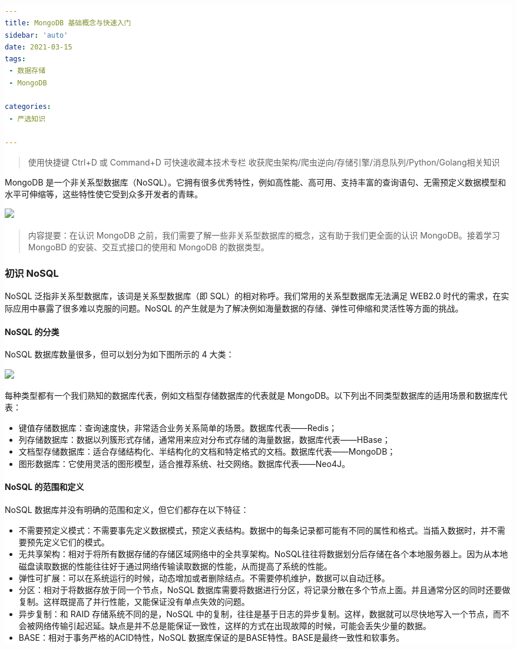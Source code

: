 ```yaml
---
title: MongoDB 基础概念与快速入门
sidebar: 'auto'
date: 2021-03-15
tags:
 - 数据存储
 - MongoDB

categories:
 - 严选知识

---
```


> 使用快捷键 Ctrl+D 或 Command+D 可快速收藏本技术专栏 收获爬虫架构/爬虫逆向/存储引擎/消息队列/Python/Golang相关知识


MongoDB 是一个非关系型数据库（NoSQL）。它拥有很多优秀特性，例如高性能、高可用、支持丰富的查询语句、无需预定义数据模型和水平可伸缩等，这些特性使它受到众多开发者的青睐。

![](https://img.weishidong.com/20210313114710.png)

> 内容提要：在认识 MongoDB 之前，我们需要了解一些非关系型数据库的概念，这有助于我们更全面的认识 MongoDB。接着学习 MongoBD 的安装、交互式接口的使用和 MongoDB 的数据类型。

### 初识 NoSQL

NoSQL 泛指非关系型数据库，该词是关系型数据库（即 SQL）的相对称呼。我们常用的关系型数据库无法满足 WEB2.0 时代的需求，在实际应用中暴露了很多难以克服的问题。NoSQL 的产生就是为了解决例如海量数据的存储、弹性可伸缩和灵活性等方面的挑战。

#### NoSQL 的分类 

NoSQL 数据库数量很多，但可以划分为如下图所示的 4 大类：

![](https://img.weishidong.com/20210313114719.png)

每种类型都有一个我们熟知的数据库代表，例如文档型存储数据库的代表就是 MongoDB。以下列出不同类型数据库的适用场景和数据库代表：

- 键值存储数据库：查询速度快，非常适合业务关系简单的场景。数据库代表——Redis；
- 列存储数据库：数据以列簇形式存储，通常用来应对分布式存储的海量数据，数据库代表——HBase；
- 文档型存储数据库：适合存储结构化、半结构化的文档和特定格式的文档。数据库代表——MongoDB；
- 图形数据库：它使用灵活的图形模型，适合推荐系统、社交网络。数据库代表——Neo4J。

#### NoSQL 的范围和定义 

NoSQL 数据库并没有明确的范围和定义，但它们都存在以下特征：

- 不需要预定义模式：不需要事先定义数据模式，预定义表结构。数据中的每条记录都可能有不同的属性和格式。当插入数据时，并不需要预先定义它们的模式。
- 无共享架构：相对于将所有数据存储的存储区域网络中的全共享架构。NoSQL往往将数据划分后存储在各个本地服务器上。因为从本地磁盘读取数据的性能往往好于通过网络传输读取数据的性能，从而提高了系统的性能。
- 弹性可扩展：可以在系统运行的时候，动态增加或者删除结点。不需要停机维护，数据可以自动迁移。
- 分区：相对于将数据存放于同一个节点，NoSQL 数据库需要将数据进行分区，将记录分散在多个节点上面。并且通常分区的同时还要做复制。这样既提高了并行性能，又能保证没有单点失效的问题。
- 异步复制：和 RAID 存储系统不同的是，NoSQL 中的复制，往往是基于日志的异步复制。这样，数据就可以尽快地写入一个节点，而不会被网络传输引起迟延。缺点是并不总是能保证一致性，这样的方式在出现故障的时候，可能会丢失少量的数据。
- BASE：相对于事务严格的ACID特性，NoSQL 数据库保证的是BASE特性。BASE是最终一致性和软事务。
